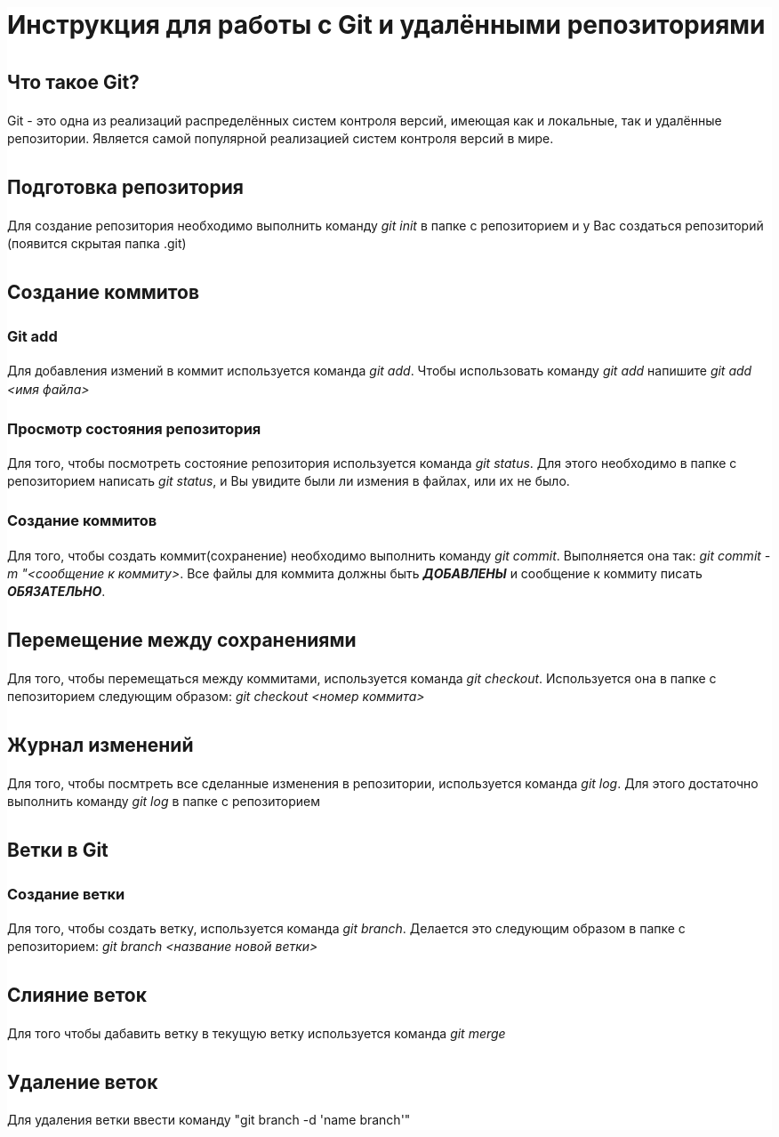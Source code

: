 # Инструкция для работы с Git и удалёнными репозиториями

## Что такое Git?
Git - это одна из реализаций распределённых систем контроля версий, имеющая как и локальные, так и удалённые репозитории. Является самой популярной реализацией систем контроля версий в мире.
## Подготовка репозитория
Для создание репозитория необходимо выполнить команду *git init*  в папке с репозиторием и у Вас создаться репозиторий (появится скрытая папка .git)

## Создание коммитов

### Git add
Для добавления измений в коммит используется команда *git add*. Чтобы использовать команду *git add* напишите *git add <имя файла>*

### Просмотр состояния репозитория
Для того, чтобы посмотреть состояние репозитория используется команда *git status*. Для этого необходимо в папке с репозиторием написать *git status*, и Вы увидите были ли измения в файлах, или их не было.

### Создание коммитов
Для того, чтобы создать коммит(сохранение) необходимо выполнить команду *git commit*. Выполняется она так: *git commit -m "<сообщение к коммиту>*. Все файлы для коммита должны быть ***ДОБАВЛЕНЫ*** и сообщение к коммиту писать ***ОБЯЗАТЕЛЬНО***.

## Перемещение между сохранениями
Для того, чтобы перемещаться между коммитами, используется команда *git checkout*. Используется она в папке с пепозиторием следующим образом: *git checkout <номер коммита>*

## Журнал изменений
Для того, чтобы посмтреть все сделанные изменения в репозитории, используется команда *git log*. Для этого достаточно выполнить команду *git log* в папке с репозиторием

## Ветки в Git

### Создание ветки

Для того, чтобы создать ветку, используется команда *git branch*. Делается это следующим образом в папке с репозиторием: *git branch <название новой ветки>*

## Слияние веток

Для того чтобы дабавить ветку в текущую ветку используется команда *git merge <name branch>*

## Удаление веток
Для удаления ветки ввести команду "git branch -d 'name branch'"
